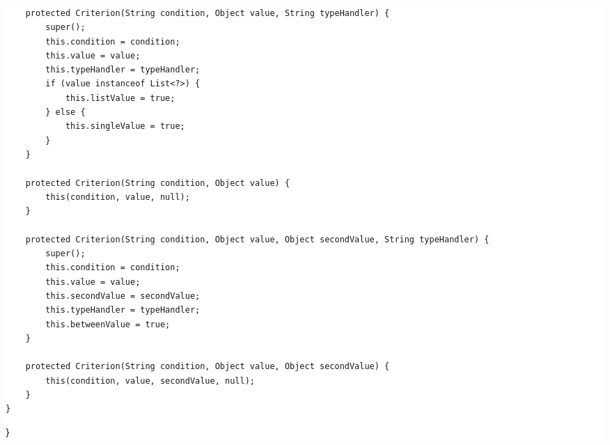         protected Criterion(String condition, Object value, String typeHandler) {
            super();
            this.condition = condition;
            this.value = value;
            this.typeHandler = typeHandler;
            if (value instanceof List<?>) {
                this.listValue = true;
            } else {
                this.singleValue = true;
            }
        }

        protected Criterion(String condition, Object value) {
            this(condition, value, null);
        }

        protected Criterion(String condition, Object value, Object secondValue, String typeHandler) {
            super();
            this.condition = condition;
            this.value = value;
            this.secondValue = secondValue;
            this.typeHandler = typeHandler;
            this.betweenValue = true;
        }

        protected Criterion(String condition, Object value, Object secondValue) {
            this(condition, value, secondValue, null);
        }
    }
}
```